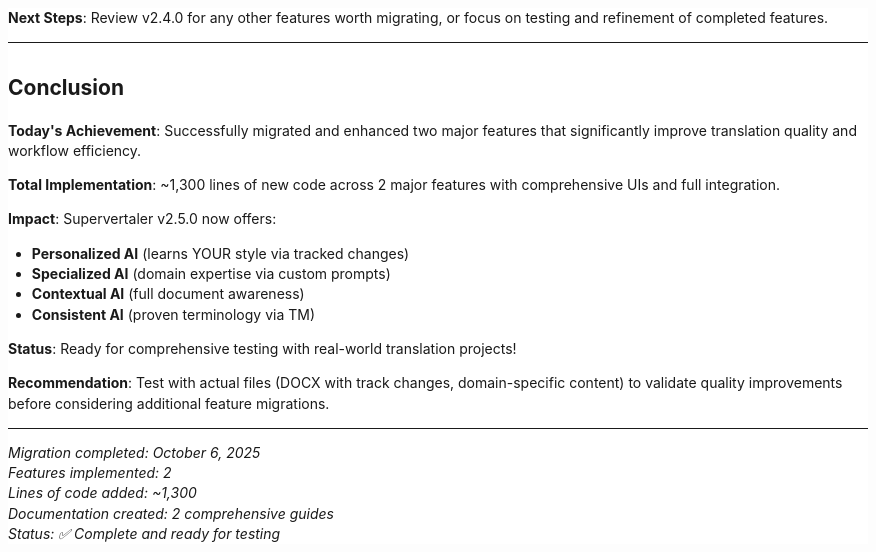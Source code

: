 **Next Steps**: Review v2.4.0 for any other features worth migrating, or focus on testing and refinement of completed features.

---

## Conclusion

**Today's Achievement**: Successfully migrated and enhanced two major features that significantly improve translation quality and workflow efficiency.

**Total Implementation**: ~1,300 lines of new code across 2 major features with comprehensive UIs and full integration.

**Impact**: Supervertaler v2.5.0 now offers:
- **Personalized AI** (learns YOUR style via tracked changes)
- **Specialized AI** (domain expertise via custom prompts)
- **Contextual AI** (full document awareness)
- **Consistent AI** (proven terminology via TM)

**Status**: Ready for comprehensive testing with real-world translation projects!

**Recommendation**: Test with actual files (DOCX with track changes, domain-specific content) to validate quality improvements before considering additional feature migrations.

---

*Migration completed: October 6, 2025*  
*Features implemented: 2*  
*Lines of code added: ~1,300*  
*Documentation created: 2 comprehensive guides*  
*Status: ✅ Complete and ready for testing*
